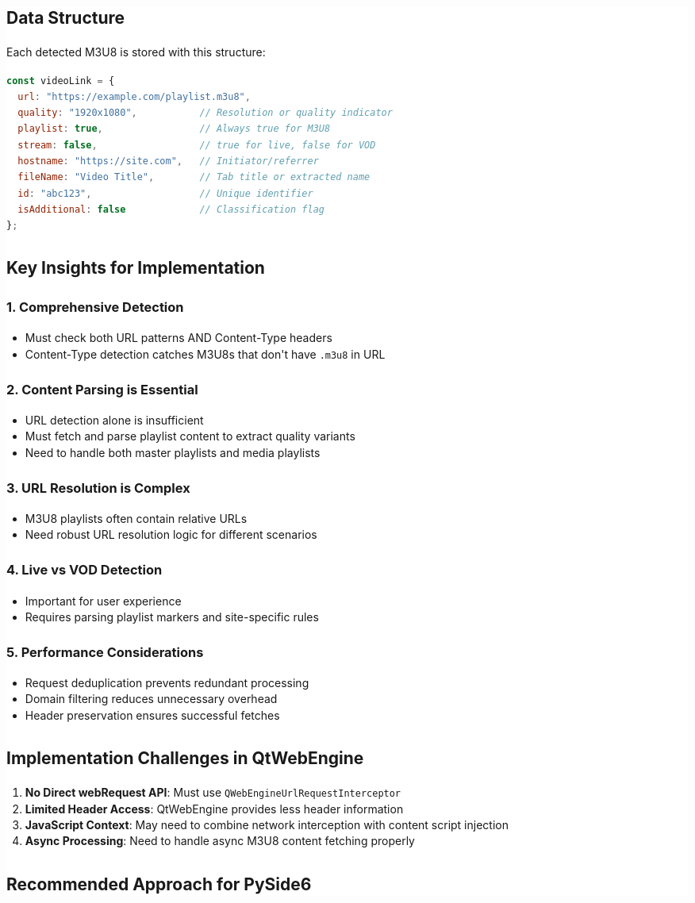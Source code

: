 ## Data Structure

Each detected M3U8 is stored with this structure:

```javascript
const videoLink = {
  url: "https://example.com/playlist.m3u8",
  quality: "1920x1080",           // Resolution or quality indicator
  playlist: true,                 // Always true for M3U8
  stream: false,                  // true for live, false for VOD
  hostname: "https://site.com",   // Initiator/referrer
  fileName: "Video Title",        // Tab title or extracted name
  id: "abc123",                   // Unique identifier
  isAdditional: false             // Classification flag
};
```

## Key Insights for Implementation

### 1. Comprehensive Detection
- Must check both URL patterns AND Content-Type headers
- Content-Type detection catches M3U8s that don't have `.m3u8` in URL

### 2. Content Parsing is Essential
- URL detection alone is insufficient
- Must fetch and parse playlist content to extract quality variants
- Need to handle both master playlists and media playlists

### 3. URL Resolution is Complex
- M3U8 playlists often contain relative URLs
- Need robust URL resolution logic for different scenarios

### 4. Live vs VOD Detection
- Important for user experience
- Requires parsing playlist markers and site-specific rules

### 5. Performance Considerations
- Request deduplication prevents redundant processing
- Domain filtering reduces unnecessary overhead
- Header preservation ensures successful fetches

## Implementation Challenges in QtWebEngine

1. **No Direct webRequest API**: Must use `QWebEngineUrlRequestInterceptor`
2. **Limited Header Access**: QtWebEngine provides less header information
3. **JavaScript Context**: May need to combine network interception with content script injection
4. **Async Processing**: Need to handle async M3U8 content fetching properly

## Recommended Approach for PySide6
